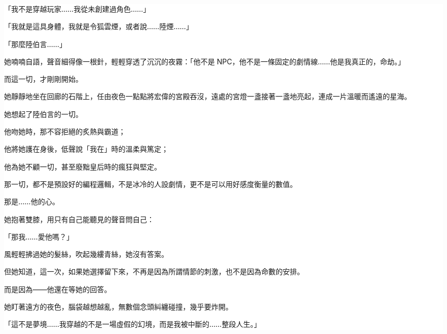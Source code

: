 

「我不是穿越玩家……我從未創建過角色……」



「我就是這具身體，我就是令狐雲煙，或者說……陸煙……」



「那麼陸伯言……」



她喃喃自語，聲音細得像一根針，輕輕穿透了沉沉的夜霧：「他不是 NPC，他不是一條固定的劇情線……他是我真正的，命劫。」



而這一切，才剛剛開始。



她靜靜地坐在回廊的石階上，任由夜色一點點將宏偉的宮殿吞沒，遠處的宮燈一盞接著一盞地亮起，連成一片溫暖而遙遠的星海。



她想起了陸伯言的一切。



他吻她時，那不容拒絕的炙熱與霸道；



他將她護在身後，低聲說「我在」時的溫柔與篤定；



他為她不顧一切，甚至廢黜皇后時的瘋狂與堅定。



那一切，都不是預設好的編程邏輯，不是冰冷的人設劇情，更不是可以用好感度衡量的數值。



那是……他的心。



她抱著雙膝，用只有自己能聽見的聲音問自己：



「那我……愛他嗎？」



風輕輕拂過她的髮絲，吹起幾縷青絲，她沒有答案。



但她知道，這一次，如果她選擇留下來，不再是因為所謂情節的刺激，也不是因為命數的安排。



而是因為——他還在等她的回答。



她盯著遠方的夜色，腦袋越想越亂，無數個念頭糾纏碰撞，幾乎要炸開。



「這不是夢境……我穿越的不是一場虛假的幻境，而是我被中斷的……整段人生。」

